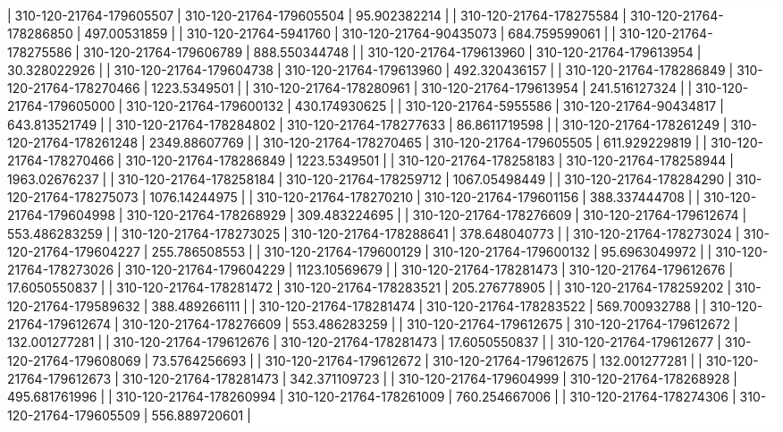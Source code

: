 | 310-120-21764-179605507 | 310-120-21764-179605504 | 95.902382214 |
| 310-120-21764-178275584 | 310-120-21764-178286850 | 497.00531859 |
| 310-120-21764-5941760 | 310-120-21764-90435073 | 684.759599061 |
| 310-120-21764-178275586 | 310-120-21764-179606789 | 888.550344748 |
| 310-120-21764-179613960 | 310-120-21764-179613954 | 30.328022926 |
| 310-120-21764-179604738 | 310-120-21764-179613960 | 492.320436157 |
| 310-120-21764-178286849 | 310-120-21764-178270466 | 1223.5349501 |
| 310-120-21764-178280961 | 310-120-21764-179613954 | 241.516127324 |
| 310-120-21764-179605000 | 310-120-21764-179600132 | 430.174930625 |
| 310-120-21764-5955586 | 310-120-21764-90434817 | 643.813521749 |
| 310-120-21764-178284802 | 310-120-21764-178277633 | 86.8611719598 |
| 310-120-21764-178261249 | 310-120-21764-178261248 | 2349.88607769 |
| 310-120-21764-178270465 | 310-120-21764-179605505 | 611.929229819 |
| 310-120-21764-178270466 | 310-120-21764-178286849 | 1223.5349501 |
| 310-120-21764-178258183 | 310-120-21764-178258944 | 1963.02676237 |
| 310-120-21764-178258184 | 310-120-21764-178259712 | 1067.05498449 |
| 310-120-21764-178284290 | 310-120-21764-178275073 | 1076.14244975 |
| 310-120-21764-178270210 | 310-120-21764-179601156 | 388.337444708 |
| 310-120-21764-179604998 | 310-120-21764-178268929 | 309.483224695 |
| 310-120-21764-178276609 | 310-120-21764-179612674 | 553.486283259 |
| 310-120-21764-178273025 | 310-120-21764-178288641 | 378.648040773 |
| 310-120-21764-178273024 | 310-120-21764-179604227 | 255.786508553 |
| 310-120-21764-179600129 | 310-120-21764-179600132 | 95.6963049972 |
| 310-120-21764-178273026 | 310-120-21764-179604229 | 1123.10569679 |
| 310-120-21764-178281473 | 310-120-21764-179612676 | 17.6050550837 |
| 310-120-21764-178281472 | 310-120-21764-178283521 | 205.276778905 |
| 310-120-21764-178259202 | 310-120-21764-179589632 | 388.489266111 |
| 310-120-21764-178281474 | 310-120-21764-178283522 | 569.700932788 |
| 310-120-21764-179612674 | 310-120-21764-178276609 | 553.486283259 |
| 310-120-21764-179612675 | 310-120-21764-179612672 | 132.001277281 |
| 310-120-21764-179612676 | 310-120-21764-178281473 | 17.6050550837 |
| 310-120-21764-179612677 | 310-120-21764-179608069 | 73.5764256693 |
| 310-120-21764-179612672 | 310-120-21764-179612675 | 132.001277281 |
| 310-120-21764-179612673 | 310-120-21764-178281473 | 342.371109723 |
| 310-120-21764-179604999 | 310-120-21764-178268928 | 495.681761996 |
| 310-120-21764-178260994 | 310-120-21764-178261009 | 760.254667006 |
| 310-120-21764-178274306 | 310-120-21764-179605509 | 556.889720601 |